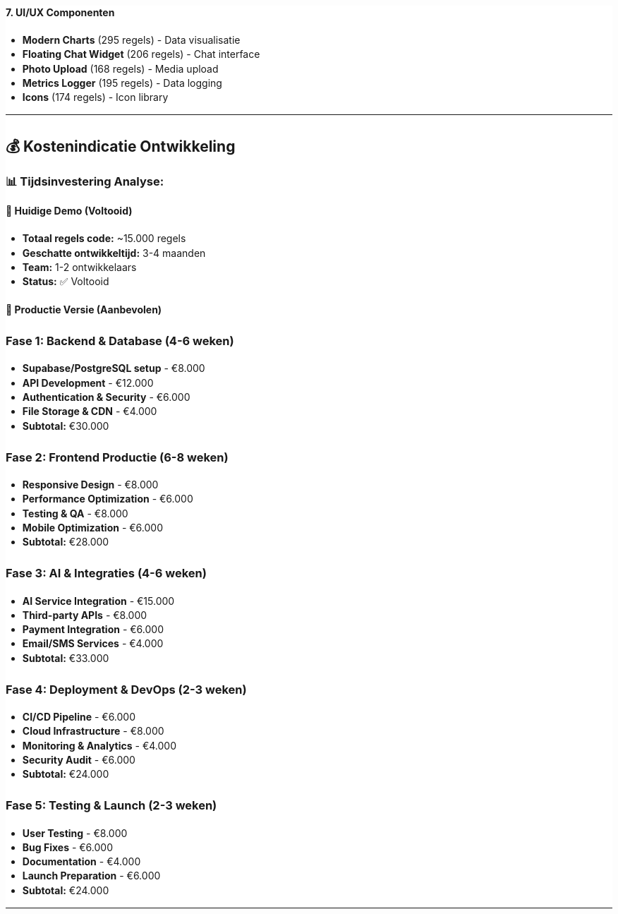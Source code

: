 #### **7. UI/UX Componenten**
- **Modern Charts** (295 regels) - Data visualisatie
- **Floating Chat Widget** (206 regels) - Chat interface
- **Photo Upload** (168 regels) - Media upload
- **Metrics Logger** (195 regels) - Data logging
- **Icons** (174 regels) - Icon library

---

## 💰 Kostenindicatie Ontwikkeling

### **📊 Tijdsinvestering Analyse:**

#### **🔄 Huidige Demo (Voltooid)**
- **Totaal regels code:** ~15.000 regels
- **Geschatte ontwikkeltijd:** 3-4 maanden
- **Team:** 1-2 ontwikkelaars
- **Status:** ✅ Voltooid

#### **🚀 Productie Versie (Aanbevolen)**

### **Fase 1: Backend & Database (4-6 weken)**
- **Supabase/PostgreSQL setup** - €8.000
- **API Development** - €12.000
- **Authentication & Security** - €6.000
- **File Storage & CDN** - €4.000
- **Subtotal:** €30.000

### **Fase 2: Frontend Productie (6-8 weken)**
- **Responsive Design** - €8.000
- **Performance Optimization** - €6.000
- **Testing & QA** - €8.000
- **Mobile Optimization** - €6.000
- **Subtotal:** €28.000

### **Fase 3: AI & Integraties (4-6 weken)**
- **AI Service Integration** - €15.000
- **Third-party APIs** - €8.000
- **Payment Integration** - €6.000
- **Email/SMS Services** - €4.000
- **Subtotal:** €33.000

### **Fase 4: Deployment & DevOps (2-3 weken)**
- **CI/CD Pipeline** - €6.000
- **Cloud Infrastructure** - €8.000
- **Monitoring & Analytics** - €4.000
- **Security Audit** - €6.000
- **Subtotal:** €24.000

### **Fase 5: Testing & Launch (2-3 weken)**
- **User Testing** - €8.000
- **Bug Fixes** - €6.000
- **Documentation** - €4.000
- **Launch Preparation** - €6.000
- **Subtotal:** €24.000

---